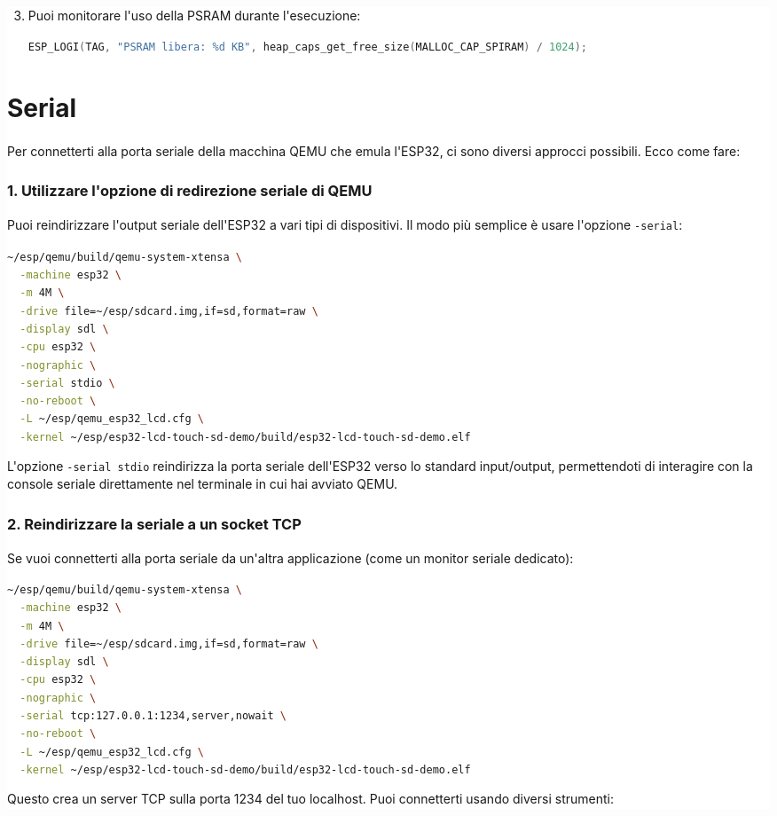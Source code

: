 3. Puoi monitorare l'uso della PSRAM durante l'esecuzione:
   ```c
   ESP_LOGI(TAG, "PSRAM libera: %d KB", heap_caps_get_free_size(MALLOC_CAP_SPIRAM) / 1024);
   ```

# Serial

Per connetterti alla porta seriale della macchina QEMU che emula l'ESP32, ci sono diversi approcci possibili. Ecco come fare:

### 1. Utilizzare l'opzione di redirezione seriale di QEMU

Puoi reindirizzare l'output seriale dell'ESP32 a vari tipi di dispositivi. Il modo più semplice è usare l'opzione `-serial`:

```bash
~/esp/qemu/build/qemu-system-xtensa \
  -machine esp32 \
  -m 4M \
  -drive file=~/esp/sdcard.img,if=sd,format=raw \
  -display sdl \
  -cpu esp32 \
  -nographic \
  -serial stdio \
  -no-reboot \
  -L ~/esp/qemu_esp32_lcd.cfg \
  -kernel ~/esp/esp32-lcd-touch-sd-demo/build/esp32-lcd-touch-sd-demo.elf
```

L'opzione `-serial stdio` reindirizza la porta seriale dell'ESP32 verso lo standard input/output, permettendoti di interagire con la console seriale direttamente nel terminale in cui hai avviato QEMU.

### 2. Reindirizzare la seriale a un socket TCP

Se vuoi connetterti alla porta seriale da un'altra applicazione (come un monitor seriale dedicato):

```bash
~/esp/qemu/build/qemu-system-xtensa \
  -machine esp32 \
  -m 4M \
  -drive file=~/esp/sdcard.img,if=sd,format=raw \
  -display sdl \
  -cpu esp32 \
  -nographic \
  -serial tcp:127.0.0.1:1234,server,nowait \
  -no-reboot \
  -L ~/esp/qemu_esp32_lcd.cfg \
  -kernel ~/esp/esp32-lcd-touch-sd-demo/build/esp32-lcd-touch-sd-demo.elf
```

Questo crea un server TCP sulla porta 1234 del tuo localhost. Puoi connetterti usando diversi strumenti:
